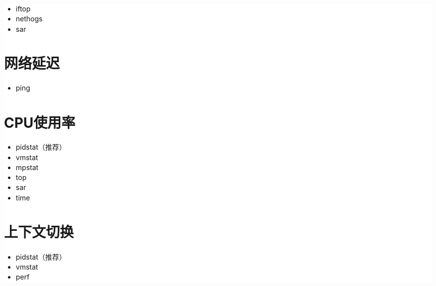- iftop
- nethogs
- sar

# 网络延迟

- ping

# CPU使用率

- pidstat（推荐）
- vmstat
- mpstat
- top
- sar
- time

# 上下文切换

- pidstat（推荐）
- vmstat
- perf

